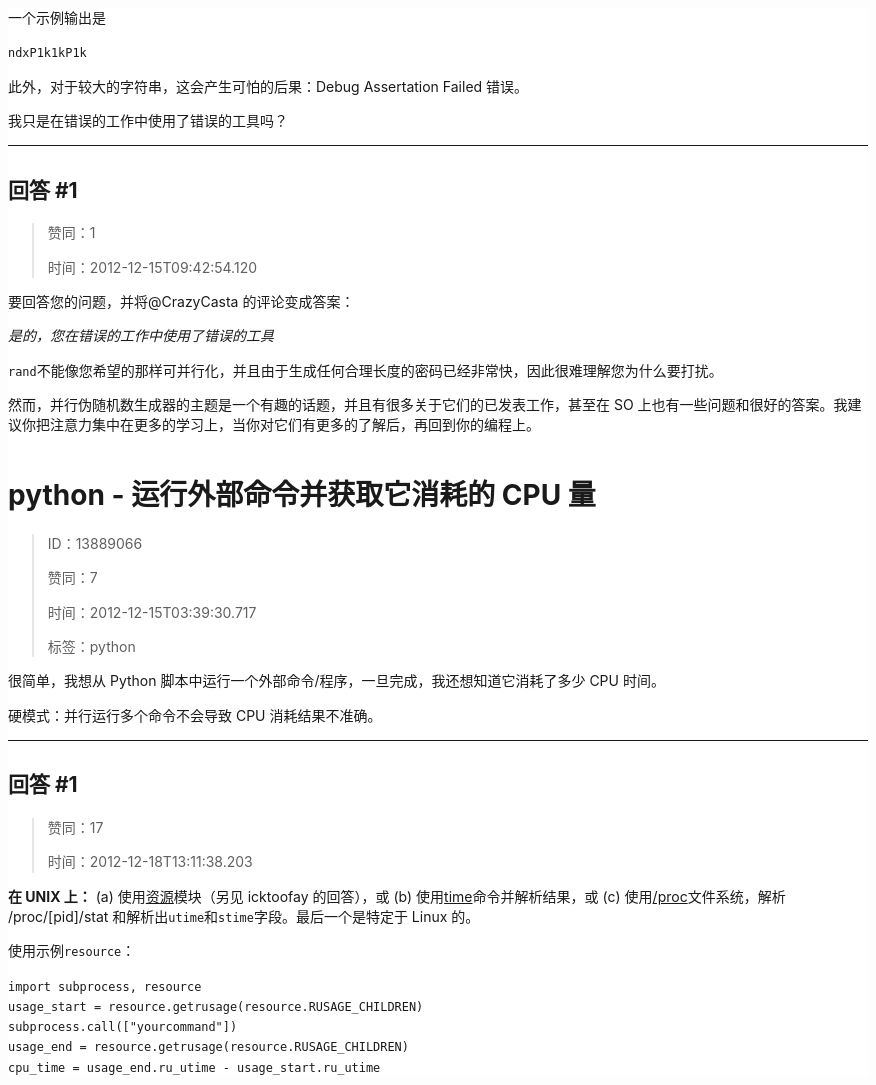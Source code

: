 一个示例输出是

```
ndxP1k1kP1k 
```

此外，对于较大的字符串，这会产生可怕的后果：Debug Assertation Failed 错误。

我只是在错误的工作中使用了错误的工具吗？

* * *

## 回答 #1

> 赞同：1
> 
> 时间：2012-12-15T09:42:54.120

要回答您的问题，并将@CrazyCasta 的评论变成答案：

*是的，您在错误的工作中使用了错误的工具*

`rand`不能像您希望的那样可并行化，并且由于生成任何合理长度的密码已经非常快，因此很难理解您为什么要打扰。

然而，并行伪随机数生成器的主题是一个有趣的话题，并且有很多关于它们的已发表工作，甚至在 SO 上也有一些问题和很好的答案。我建议你把注意力集中在更多的学习上，当你对它们有更多的了解后，再回到你的编程上。

# python - 运行外部命令并获取它消耗的 CPU 量

> ID：13889066
> 
> 赞同：7
> 
> 时间：2012-12-15T03:39:30.717
> 
> 标签：python

很简单，我想从 Python 脚本中运行一个外部命令/程序，一旦完成，我还想知道它消耗了多少 CPU 时间。

硬模式：并行运行多个命令不会导致 CPU 消耗结果不准确。

* * *

## 回答 #1

> 赞同：17
> 
> 时间：2012-12-18T13:11:38.203

**在 UNIX 上：** (a) 使用[资源](http://docs.python.org/2/library/resource.html)模块（另见 icktoofay 的回答），或 (b) 使用[time](http://linux.die.net/man/7/time)命令并解析结果，或 (c) 使用[/proc](http://www.kernel.org/doc/man-pages/online/pages/man5/proc.5.html)文件系统，解析 /proc/[pid]/stat 和解析出`utime`和`stime`字段。最后一个是特定于 Linux 的。

使用示例`resource`：

```
import subprocess, resource
usage_start = resource.getrusage(resource.RUSAGE_CHILDREN)
subprocess.call(["yourcommand"])
usage_end = resource.getrusage(resource.RUSAGE_CHILDREN)
cpu_time = usage_end.ru_utime - usage_start.ru_utime 
```
